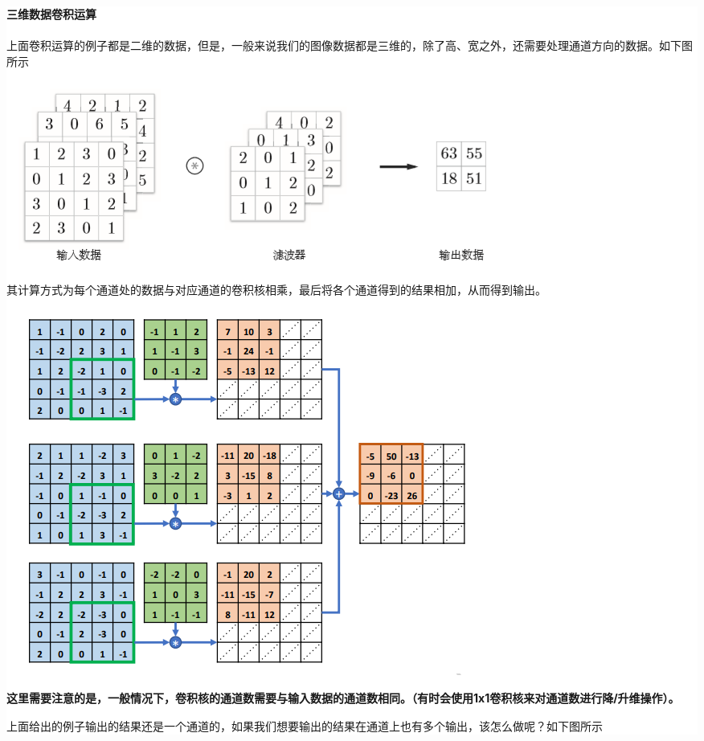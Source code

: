 #### 三维数据卷积运算

上面卷积运算的例子都是二维的数据，但是，一般来说我们的图像数据都是三维的，除了高、宽之外，还需要处理通道方向的数据。如下图所示

![](/images/2019-09-06-nn/3_7.png)

其计算方式为每个通道处的数据与对应通道的卷积核相乘，最后将各个通道得到的结果相加，从而得到输出。

![](/images/2019-09-06-nn/3_8.png)

**这里需要注意的是，一般情况下，卷积核的通道数需要与输入数据的通道数相同。（有时会使用1x1卷积核来对通道数进行降/升维操作）。**

上面给出的例子输出的结果还是一个通道的，如果我们想要输出的结果在通道上也有多个输出，该怎么做呢？如下图所示
